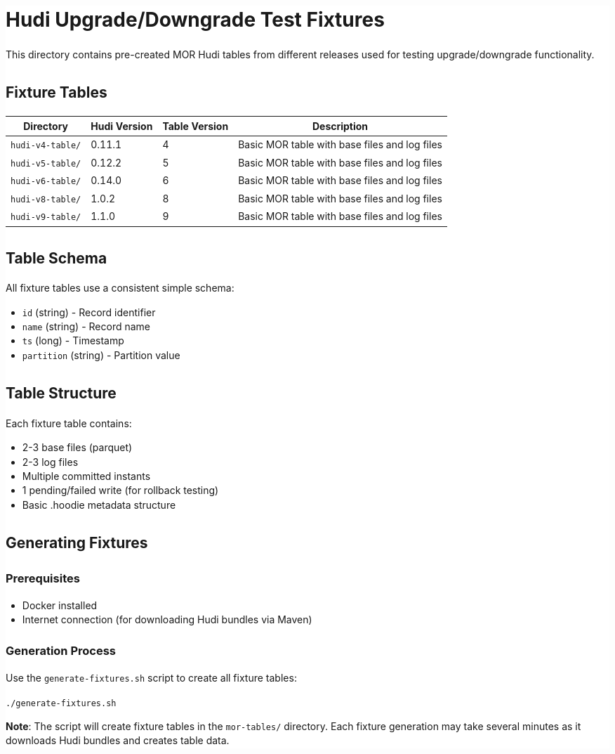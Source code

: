 # Hudi Upgrade/Downgrade Test Fixtures

This directory contains pre-created MOR Hudi tables from different releases used for testing upgrade/downgrade functionality.

## Fixture Tables

| Directory | Hudi Version | Table Version | Description |
|-----------|--------------|---------------|-------------|
| `hudi-v4-table/` | 0.11.1       | 4 | Basic MOR table with base files and log files |
| `hudi-v5-table/` | 0.12.2       | 5 | Basic MOR table with base files and log files |
| `hudi-v6-table/` | 0.14.0       | 6 | Basic MOR table with base files and log files |
| `hudi-v8-table/` | 1.0.2        | 8 | Basic MOR table with base files and log files |
| `hudi-v9-table/` | 1.1.0        | 9 | Basic MOR table with base files and log files |

## Table Schema

All fixture tables use a consistent simple schema:
- `id` (string) - Record identifier
- `name` (string) - Record name  
- `ts` (long) - Timestamp
- `partition` (string) - Partition value

## Table Structure

Each fixture table contains:
- 2-3 base files (parquet)
- 2-3 log files 
- Multiple committed instants
- 1 pending/failed write (for rollback testing)
- Basic .hoodie metadata structure

## Generating Fixtures

### Prerequisites
- Docker installed
- Internet connection (for downloading Hudi bundles via Maven)

### Generation Process

Use the `generate-fixtures.sh` script to create all fixture tables:

```bash
./generate-fixtures.sh
```

**Note**: The script will create fixture tables in the `mor-tables/` directory. Each fixture generation may take several minutes as it downloads Hudi bundles and creates table data.
